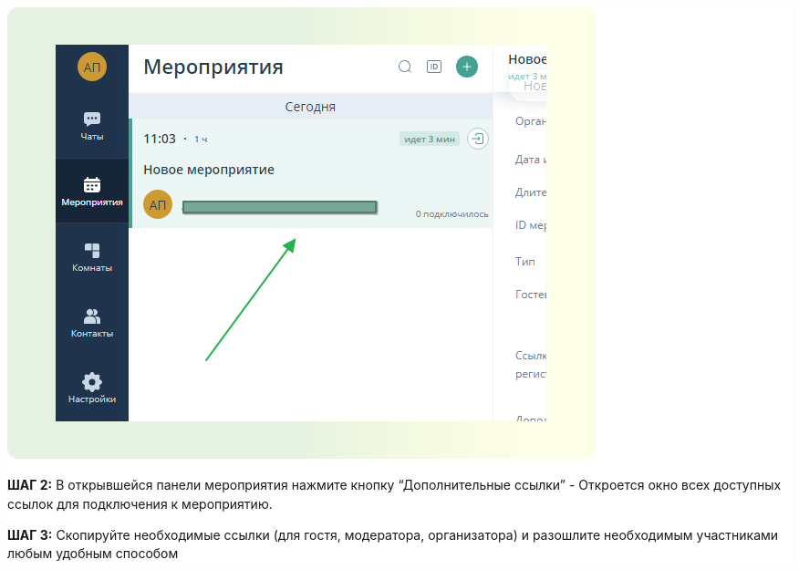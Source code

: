 ![image.png](../img/Riyimage.png)

**ШАГ 2:** В открывшейся панели мероприятия нажмите кнопку “Дополнительные ссылки” - Откроется окно всех доступных ссылок для подключения к мероприятию.



**ШАГ 3:** Скопируйте необходимые ссылки (для гостя, модератора, организатора) и разошлите необходимым участниками любым удобным способом
